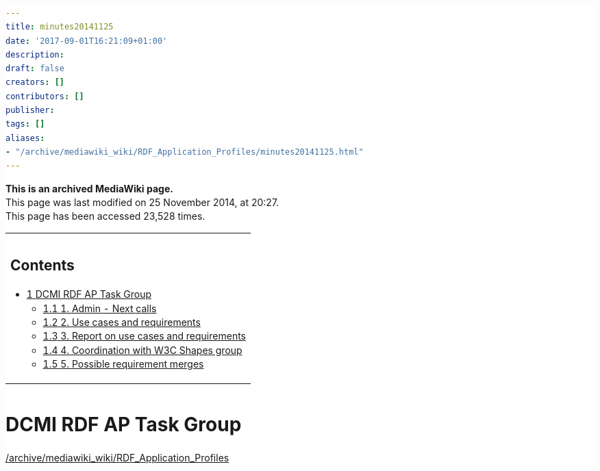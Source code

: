 ```yaml
---
title: minutes20141125
date: '2017-09-01T16:21:09+01:00'
description: 
draft: false
creators: []
contributors: []
publisher: 
tags: []
aliases:
- "/archive/mediawiki_wiki/RDF_Application_Profiles/minutes20141125.html"
---
```


 **This is an archived MediaWiki page.**  
This page was last modified on 25 November 2014, at 20:27.  
This page has been accessed 23,528 times.

<table id="toc" class="toc">
  <tr>
    <td>
      <div id="toctitle">
        <h2>Contents</h2>
      </div>
      <ul>
        <li class="toclevel-1 tocsection-1">
          <a href="#DCMI_RDF_AP_Task_Group"><span class="tocnumber">1</span> <span class="toctext">DCMI RDF AP Task Group</span></a>
          <ul>
            <li class="toclevel-2 tocsection-2"><a href="#1._Admin_-_Next_calls"><span class="tocnumber">1.1</span> <span class="toctext">1. Admin - Next calls</span></a></li>
            <li class="toclevel-2 tocsection-3"><a href="#2._Use_cases_and_requirements"><span class="tocnumber">1.2</span> <span class="toctext">2. Use cases and requirements</span></a></li>
            <li class="toclevel-2 tocsection-4"><a href="#3._Report_on_use_cases_and_requirements"><span class="tocnumber">1.3</span> <span class="toctext">3. Report on use cases and requirements</span></a></li>
            <li class="toclevel-2 tocsection-5"><a href="#4._Coordination_with_W3C_Shapes_group"><span class="tocnumber">1.4</span> <span class="toctext">4. Coordination with W3C Shapes group</span></a></li>
            <li class="toclevel-2 tocsection-6"><a href="#5._Possible_requirement_merges"><span class="tocnumber">1.5</span> <span class="toctext">5. Possible requirement merges</span></a></li>
          </ul>
        </li>
      </ul>
    </td>
  </tr>
</table>

# DCMI RDF AP Task Group

[/archive/mediawiki_wiki/RDF\_Application\_Profiles](/archive/mediawiki_wiki/RDF_Application_Profiles)
